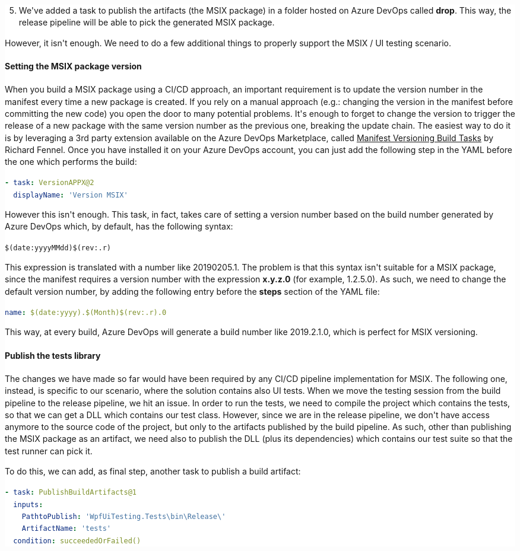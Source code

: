 5) We've added a task to publish the artifacts (the MSIX package) in a folder hosted on Azure DevOps called **drop**. This way, the release pipeline will be able to pick the generated MSIX package.

However, it isn't enough. We need to do a few additional things to properly support the MSIX / UI testing scenario.

#### Setting the MSIX package version
When you build a MSIX package using a CI/CD approach, an important requirement is to update the version number in the manifest every time a new package is created. If you rely on a manual approach (e.g.: changing the version in the manifest before committing the new code) you open the door to many potential problems. It's enough to forget to change the version to trigger the release of a new package with the same version number as the previous one, breaking the update chain.
The easiest way to do it is by leveraging a 3rd party extension available on the Azure DevOps Marketplace, called [Manifest Versioning Build Tasks](https://marketplace.visualstudio.com/items?itemName=richardfennellBM.BM-VSTS-Versioning-Task) by Richard Fennel. Once you have installed it on your Azure DevOps account, you can just add the following step in the YAML before the one which performs the build:

```yaml
- task: VersionAPPX@2
  displayName: 'Version MSIX'
```

However this isn't enough. This task, in fact, takes care of setting a version number based on the build number generated by Azure DevOps which, by default, has the following syntax:

```text
$(date:yyyyMMdd)$(rev:.r)
```

This expression is translated with a number like 20190205.1. The problem is that this syntax isn't suitable for a MSIX package, since the manifest requires a version number with the expression **x.y.z.0** (for example, 1.2.5.0). As such, we need to change the default version number, by adding the following entry before the **steps** section of the YAML file:

```yaml
name: $(date:yyyy).$(Month)$(rev:.r).0
```

This way, at every build, Azure DevOps will generate a build number like 2019.2.1.0, which is perfect for MSIX versioning. 

#### Publish the tests library
The changes we have made so far would have been required by any CI/CD pipeline implementation for MSIX. The following one, instead, is specific to our scenario, where the solution contains also UI tests.
When we move the testing session from the build pipeline to the release pipeline, we hit an issue. In order to run the tests, we need to compile the project which contains the tests, so that we can get a DLL which contains our test class. However, since we are in the release pipeline, we don't have access anymore to the source code of the project, but only to the artifacts published by the build pipeline. As such, other than publishing the MSIX package as an artifact, we need also to publish the DLL (plus its dependencies) which contains our test suite so that the test runner can pick it.

To do this, we can add, as final step, another task to publish a build artifact:

```yaml
- task: PublishBuildArtifacts@1
  inputs:
    PathtoPublish: 'WpfUiTesting.Tests\bin\Release\'
    ArtifactName: 'tests'
  condition: succeededOrFailed()
```
